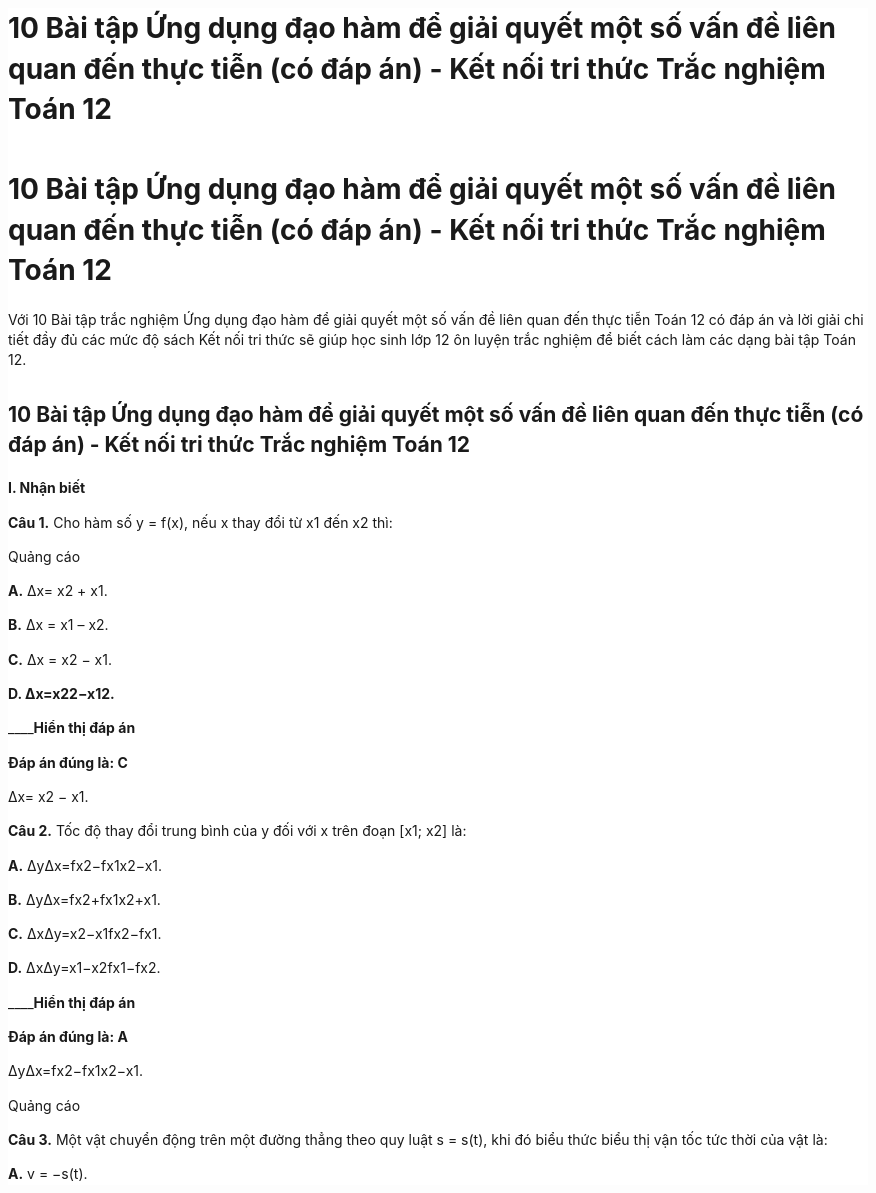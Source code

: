 # 10 Bài tập Ứng dụng đạo hàm để giải quyết một số vấn đề liên quan đến thực tiễn (có đáp án) - Kết nối tri thức Trắc nghiệm Toán 12

# 10 Bài tập Ứng dụng đạo hàm để giải quyết một số vấn đề liên quan đến thực tiễn (có đáp án) - Kết nối tri thức Trắc nghiệm Toán 12

Với 10 Bài tập trắc nghiệm Ứng dụng đạo hàm để giải quyết một số vấn đề liên quan đến thực tiễn Toán 12 có đáp án và lời giải chi tiết đầy đủ các mức độ sách Kết nối tri thức sẽ giúp học sinh lớp 12 ôn luyện trắc nghiệm để biết cách làm các dạng bài tập Toán 12.

## 10 Bài tập Ứng dụng đạo hàm để giải quyết một số vấn đề liên quan đến thực tiễn (có đáp án) - Kết nối tri thức Trắc nghiệm Toán 12

**I. Nhận biết**

**Câu 1.** Cho hàm số y = f(x), nếu x thay đổi từ x1 đến x2  thì:

Quảng cáo

**A.** ∆x= x2 \+ x1. 

**B.** ∆x = x1 – x2. 

**C.** ∆x = x2 − x1. 

**D. Δx=x22−x12.**

____**Hiển thị đáp án**

**Đáp án đúng là: C**

∆x= x2 − x1.

**Câu 2.** Tốc độ thay đổi trung bình của y đối với x trên đoạn [x1; x2] là:

**A.** ΔyΔx=fx2−fx1x2−x1. 

**B.** ΔyΔx=fx2+fx1x2+x1. 

**C.** ΔxΔy=x2−x1fx2−fx1. 

**D.** ΔxΔy=x1−x2fx1−fx2.

____**Hiển thị đáp án**

**Đáp án đúng là: A**

ΔyΔx=fx2−fx1x2−x1.

Quảng cáo

**Câu 3.** Một vật chuyển động trên một đường thẳng theo quy luật s = s(t), khi đó biểu thức biểu thị vận tốc tức thời của vật là:

**A.** v = −s(t). 
